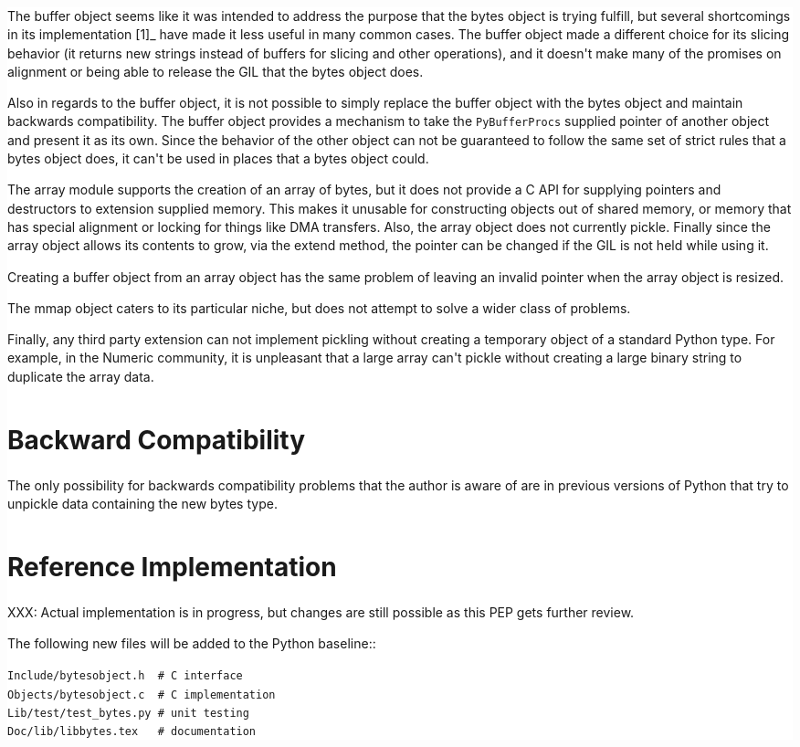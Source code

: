 The buffer object seems like it was intended to address the purpose that
the bytes object is trying fulfill, but several shortcomings in its
implementation \[1\]\_ have made it less useful in many common cases.
The buffer object made a different choice for its slicing behavior (it
returns new strings instead of buffers for slicing and other
operations), and it doesn't make many of the promises on alignment or
being able to release the GIL that the bytes object does.

Also in regards to the buffer object, it is not possible to simply
replace the buffer object with the bytes object and maintain backwards
compatibility. The buffer object provides a mechanism to take the
`PyBufferProcs` supplied pointer of another object and present it as its
own. Since the behavior of the other object can not be guaranteed to
follow the same set of strict rules that a bytes object does, it can't
be used in places that a bytes object could.

The array module supports the creation of an array of bytes, but it does
not provide a C API for supplying pointers and destructors to extension
supplied memory. This makes it unusable for constructing objects out of
shared memory, or memory that has special alignment or locking for
things like DMA transfers. Also, the array object does not currently
pickle. Finally since the array object allows its contents to grow, via
the extend method, the pointer can be changed if the GIL is not held
while using it.

Creating a buffer object from an array object has the same problem of
leaving an invalid pointer when the array object is resized.

The mmap object caters to its particular niche, but does not attempt to
solve a wider class of problems.

Finally, any third party extension can not implement pickling without
creating a temporary object of a standard Python type. For example, in
the Numeric community, it is unpleasant that a large array can't pickle
without creating a large binary string to duplicate the array data.

Backward Compatibility
======================

The only possibility for backwards compatibility problems that the
author is aware of are in previous versions of Python that try to
unpickle data containing the new bytes type.

Reference Implementation
========================

XXX: Actual implementation is in progress, but changes are still
possible as this PEP gets further review.

The following new files will be added to the Python baseline::

    Include/bytesobject.h  # C interface
    Objects/bytesobject.c  # C implementation
    Lib/test/test_bytes.py # unit testing
    Doc/lib/libbytes.tex   # documentation
